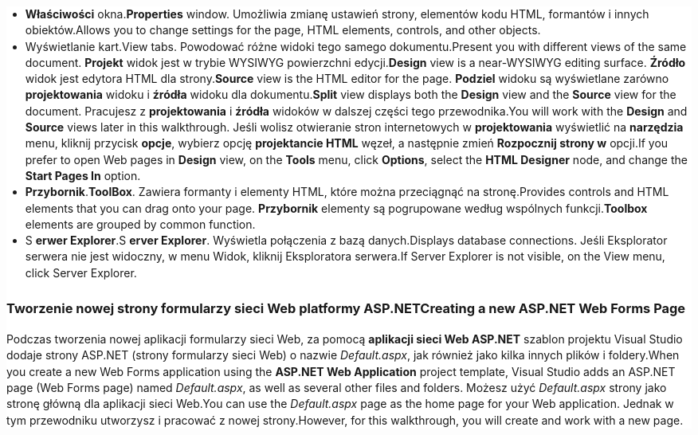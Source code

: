 - <span data-ttu-id="4a6bd-158">**Właściwości** okna.</span><span class="sxs-lookup"><span data-stu-id="4a6bd-158">**Properties** window.</span></span> <span data-ttu-id="4a6bd-159">Umożliwia zmianę ustawień strony, elementów kodu HTML, formantów i innych obiektów.</span><span class="sxs-lookup"><span data-stu-id="4a6bd-159">Allows you to change settings for the page, HTML elements, controls, and other objects.</span></span>
- <span data-ttu-id="4a6bd-160">Wyświetlanie kart.</span><span class="sxs-lookup"><span data-stu-id="4a6bd-160">View tabs.</span></span> <span data-ttu-id="4a6bd-161">Powodować różne widoki tego samego dokumentu.</span><span class="sxs-lookup"><span data-stu-id="4a6bd-161">Present you with different views of the same document.</span></span> <span data-ttu-id="4a6bd-162">**Projekt** widok jest w trybie WYSIWYG powierzchni edycji.</span><span class="sxs-lookup"><span data-stu-id="4a6bd-162">**Design** view is a near-WYSIWYG editing surface.</span></span> <span data-ttu-id="4a6bd-163">**Źródło** widok jest edytora HTML dla strony.</span><span class="sxs-lookup"><span data-stu-id="4a6bd-163">**Source** view is the HTML editor for the page.</span></span> <span data-ttu-id="4a6bd-164">**Podziel** widoku są wyświetlane zarówno **projektowania** widoku i **źródła** widoku dla dokumentu.</span><span class="sxs-lookup"><span data-stu-id="4a6bd-164">**Split** view displays both the **Design** view and the **Source** view for the document.</span></span> <span data-ttu-id="4a6bd-165">Pracujesz z **projektowania** i **źródła** widoków w dalszej części tego przewodnika.</span><span class="sxs-lookup"><span data-stu-id="4a6bd-165">You will work with the **Design** and **Source** views later in this walkthrough.</span></span> <span data-ttu-id="4a6bd-166">Jeśli wolisz otwieranie stron internetowych w **projektowania** wyświetlić na **narzędzia** menu, kliknij przycisk **opcje**, wybierz opcję **projektancie HTML** węzeł, a następnie zmień **Rozpocznij strony w** opcji.</span><span class="sxs-lookup"><span data-stu-id="4a6bd-166">If you prefer to open Web pages in **Design** view, on the **Tools** menu, click **Options**, select the **HTML Designer** node, and change the **Start Pages In** option.</span></span>
- <span data-ttu-id="4a6bd-167">**Przybornik**.</span><span class="sxs-lookup"><span data-stu-id="4a6bd-167">**ToolBox**.</span></span> <span data-ttu-id="4a6bd-168">Zawiera formanty i elementy HTML, które można przeciągnąć na stronę.</span><span class="sxs-lookup"><span data-stu-id="4a6bd-168">Provides controls and HTML elements that you can drag onto your page.</span></span> <span data-ttu-id="4a6bd-169">**Przybornik** elementy są pogrupowane według wspólnych funkcji.</span><span class="sxs-lookup"><span data-stu-id="4a6bd-169">**Toolbox** elements are grouped by common function.</span></span>
- <span data-ttu-id="4a6bd-170">S **erwer Explorer**.</span><span class="sxs-lookup"><span data-stu-id="4a6bd-170">S **erver Explorer**.</span></span> <span data-ttu-id="4a6bd-171">Wyświetla połączenia z bazą danych.</span><span class="sxs-lookup"><span data-stu-id="4a6bd-171">Displays database connections.</span></span> <span data-ttu-id="4a6bd-172">Jeśli Eksplorator serwera nie jest widoczny, w menu Widok, kliknij Eksploratora serwera.</span><span class="sxs-lookup"><span data-stu-id="4a6bd-172">If Server Explorer is not visible, on the View menu, click Server Explorer.</span></span>


### <a name="creating-a-new-aspnet-web-forms-page"></a><span data-ttu-id="4a6bd-173">Tworzenie nowej strony formularzy sieci Web platformy ASP.NET</span><span class="sxs-lookup"><span data-stu-id="4a6bd-173">Creating a new ASP.NET Web Forms Page</span></span>


<span data-ttu-id="4a6bd-174">Podczas tworzenia nowej aplikacji formularzy sieci Web, za pomocą **aplikacji sieci Web ASP.NET** szablon projektu Visual Studio dodaje strony ASP.NET (strony formularzy sieci Web) o nazwie *Default.aspx*, jak również jako kilka innych plików i foldery.</span><span class="sxs-lookup"><span data-stu-id="4a6bd-174">When you create a new Web Forms application using the **ASP.NET Web Application** project template, Visual Studio adds an ASP.NET page (Web Forms page) named *Default.aspx*, as well as several other files and folders.</span></span> <span data-ttu-id="4a6bd-175">Możesz użyć *Default.aspx* strony jako stronę główną dla aplikacji sieci Web.</span><span class="sxs-lookup"><span data-stu-id="4a6bd-175">You can use the *Default.aspx* page as the home page for your Web application.</span></span> <span data-ttu-id="4a6bd-176">Jednak w tym przewodniku utworzysz i pracować z nowej strony.</span><span class="sxs-lookup"><span data-stu-id="4a6bd-176">However, for this walkthrough, you will create and work with a new page.</span></span>
